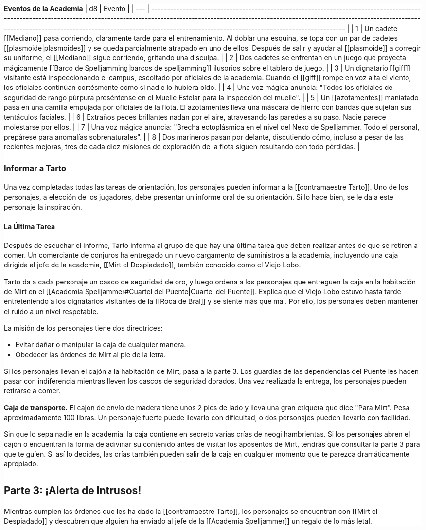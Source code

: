**Eventos de la Academia**
| d8  | Evento                                                                                                                                                                                                                                                                                                                                   |
| --- | ---------------------------------------------------------------------------------------------------------------------------------------------------------------------------------------------------------------------------------------------------------------------------------------------------------------------------------------- |
| 1   | Un cadete [[Mediano]] pasa corriendo, claramente tarde para el entrenamiento. Al doblar una esquina, se topa con un par de cadetes [[plasmoide\|plasmoides]] y se queda parcialmente atrapado en uno de ellos. Después de salir y ayudar al [[plasmoide]] a corregir su uniforme, el [[Mediano]] sigue corriendo, gritando una disculpa. |
| 2   | Dos cadetes se enfrentan en un juego que proyecta mágicamente [[Barco de Spelljamming\|barcos de spelljamming]] ilusorios sobre el tablero de juego.                                                                                                                                                           |
| 3   | Un dignatario [[giff]] visitante está inspeccionando el campus, escoltado por oficiales de la academia. Cuando el [[giff]] rompe en voz alta el viento, los oficiales continúan cortésmente como si nadie lo hubiera oído.                                                                                                               |
| 4   | Una voz mágica anuncia: "Todos los oficiales de seguridad de rango púrpura preséntense en el Muelle Estelar para la inspección del muelle".                                                                                                                                                                                          |
| 5   | Un [[azotamentes]] maniatado pasa en una camilla empujada por oficiales de la flota. El azotamentes lleva una máscara de hierro con bandas que sujetan sus tentáculos faciales.                                                                                                                                                          |
| 6   | Extraños peces brillantes nadan por el aire, atravesando las paredes a su paso. Nadie parece molestarse por ellos.                                                                                                                                                                                                                       |
| 7   | Una voz mágica anuncia: "Brecha ectoplásmica en el nivel del Nexo de Spelljammer. Todo el personal, prepárese para anomalías sobrenaturales".                                                                                                                                                                                            |
| 8    |   Dos marineros pasan por delante, discutiendo cómo, incluso a pesar de las recientes mejoras, tres de cada diez misiones de exploración de la flota siguen resultando con todo pérdidas.                                                                                                                                                                                                                                                                                                                                       |
### Informar a Tarto
Una vez completadas todas las tareas de orientación, los personajes pueden informar a la [[contramaestre Tarto]]. Uno de los personajes, a elección de los jugadores, debe presentar un informe oral de su orientación. Si lo hace bien, se le da a este personaje la inspiración.

#### La Última Tarea
Después de escuchar el informe, Tarto informa al grupo de que hay una última tarea que deben realizar antes de que se retiren a comer. Un comerciante de conjuros ha entregado un nuevo cargamento de suministros a la academia, incluyendo una caja dirigida al jefe de la academia, [[Mirt el Despiadado]], también conocido como el Viejo Lobo.

Tarto da a cada personaje un casco de seguridad de oro, y luego ordena a los personajes que entreguen la caja en la habitación de Mirt en el [[Academia Spelljammer#Cuartel del Puente|Cuartel del Puente]]. Explica que el Viejo Lobo estuvo hasta tarde entreteniendo a los dignatarios visitantes de la [[Roca de Bral]] y se siente más que mal. Por ello, los personajes deben mantener el ruido a un nivel respetable.

La misión de los personajes tiene dos directrices:
- Evitar dañar o manipular la caja de cualquier manera.
- Obedecer las órdenes de Mirt al pie de la letra.

Si los personajes llevan el cajón a la habitación de Mirt, pasa a la parte 3. Los guardias de las dependencias del Puente les hacen pasar con indiferencia mientras lleven los cascos de seguridad dorados. Una vez realizada la entrega, los personajes pueden retirarse a comer.

**Caja de transporte.** El cajón de envío de madera tiene unos 2 pies de lado y lleva una gran etiqueta que dice "Para Mirt". Pesa aproximadamente 100 libras. Un personaje fuerte puede llevarlo con dificultad, o dos personajes pueden llevarlo con facilidad.

Sin que lo sepa nadie en la academia, la caja contiene en secreto varias crías de neogi hambrientas. Si los personajes abren el cajón o encuentran la forma de adivinar su contenido antes de visitar los aposentos de Mirt, tendrás que consultar la parte 3 para que te guíen. Si así lo decides, las crías también pueden salir de la caja en cualquier momento que te parezca dramáticamente apropiado.

## Parte 3: ¡Alerta de Intrusos!
Mientras cumplen las órdenes que les ha dado la [[contramaestre Tarto]], los personajes se encuentran con [[Mirt el Despiadado]] y descubren que alguien ha enviado al jefe de la [[Academia Spelljammer]] un regalo de lo más letal.
